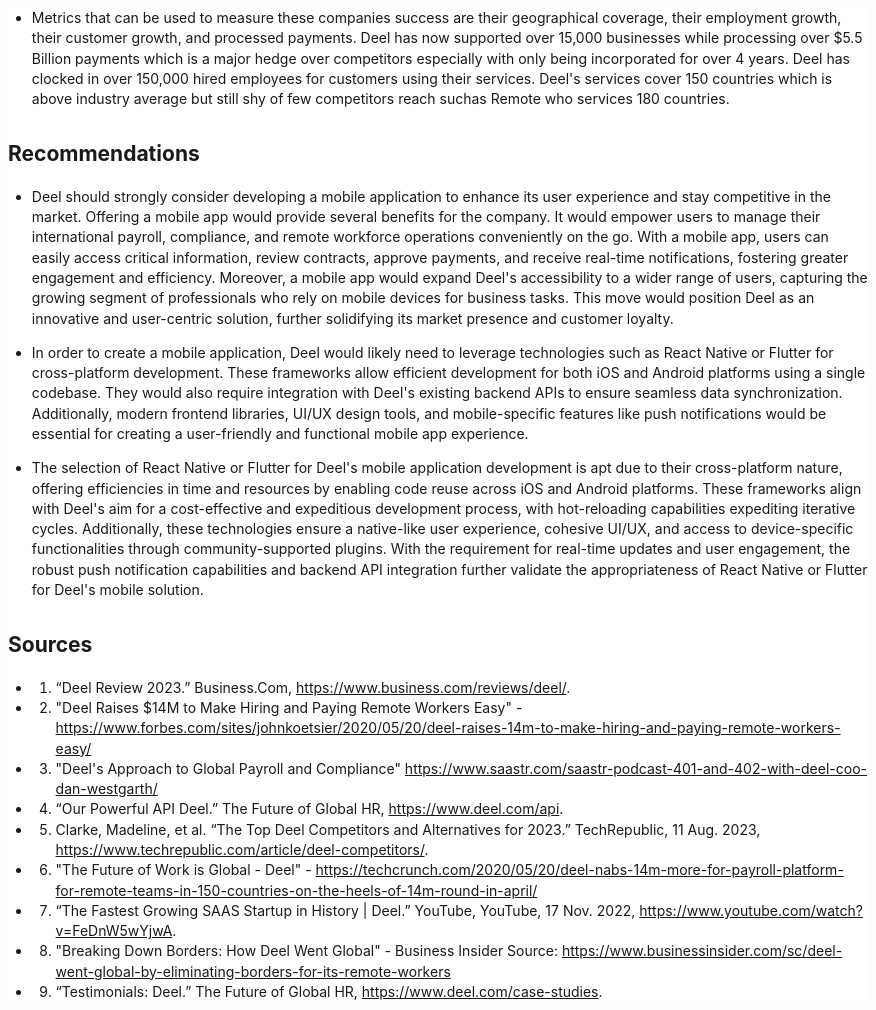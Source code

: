 * Metrics that can be used to measure these companies success are their geographical coverage, their employment growth, their customer growth, and processed payments. Deel has now supported over 15,000 businesses while processing over $5.5 Billion payments which is a major hedge over competitors especially with only being incorporated for over 4 years. Deel has clocked in over 150,000 hired employees for customers using their services. Deel's services cover 150 countries which is above industry average but still shy of few competitors reach suchas Remote who services 180 countries. 

## Recommendations

* Deel should strongly consider developing a mobile application to enhance its user experience and stay competitive in the market. Offering a mobile app would provide several benefits for the company. It would empower users to manage their international payroll, compliance, and remote workforce operations conveniently on the go. With a mobile app, users can easily access critical information, review contracts, approve payments, and receive real-time notifications, fostering greater engagement and efficiency. Moreover, a mobile app would expand Deel's accessibility to a wider range of users, capturing the growing segment of professionals who rely on mobile devices for business tasks. This move would position Deel as an innovative and user-centric solution, further solidifying its market presence and customer loyalty.

* In order to create a mobile application, Deel would likely need to leverage technologies such as React Native or Flutter for cross-platform development. These frameworks allow efficient development for both iOS and Android platforms using a single codebase. They would also require integration with Deel's existing backend APIs to ensure seamless data synchronization. Additionally, modern frontend libraries, UI/UX design tools, and mobile-specific features like push notifications would be essential for creating a user-friendly and functional mobile app experience.

* The selection of React Native or Flutter for Deel's mobile application development is apt due to their cross-platform nature, offering efficiencies in time and resources by enabling code reuse across iOS and Android platforms. These frameworks align with Deel's aim for a cost-effective and expeditious development process, with hot-reloading capabilities expediting iterative cycles. Additionally, these technologies ensure a native-like user experience, cohesive UI/UX, and access to device-specific functionalities through community-supported plugins. With the requirement for real-time updates and user engagement, the robust push notification capabilities and backend API integration further validate the appropriateness of React Native or Flutter for Deel's mobile solution.

## Sources

* 1. “Deel Review 2023.” Business.Com, https://www.business.com/reviews/deel/.

* 2. "Deel Raises $14M to Make Hiring and Paying Remote Workers Easy" - https://www.forbes.com/sites/johnkoetsier/2020/05/20/deel-raises-14m-to-make-hiring-and-paying-remote-workers-easy/ 

* 3. "Deel's Approach to Global Payroll and Compliance" https://www.saastr.com/saastr-podcast-401-and-402-with-deel-coo-dan-westgarth/ 

* 4. “Our Powerful API Deel.” The Future of Global HR, https://www.deel.com/api. 

* 5. Clarke, Madeline, et al. “The Top Deel Competitors and Alternatives for 2023.” TechRepublic, 11 Aug. 2023, https://www.techrepublic.com/article/deel-competitors/. 

* 6. "The Future of Work is Global - Deel" -  https://techcrunch.com/2020/05/20/deel-nabs-14m-more-for-payroll-platform-for-remote-teams-in-150-countries-on-the-heels-of-14m-round-in-april/  

* 7. “The Fastest Growing SAAS Startup in History | Deel.” YouTube, YouTube, 17 Nov. 2022, https://www.youtube.com/watch?v=FeDnW5wYjwA. 

* 8. "Breaking Down Borders: How Deel Went Global" - Business Insider Source: https://www.businessinsider.com/sc/deel-went-global-by-eliminating-borders-for-its-remote-workers

* 9. “Testimonials: Deel.” The Future of Global HR, https://www.deel.com/case-studies. 
